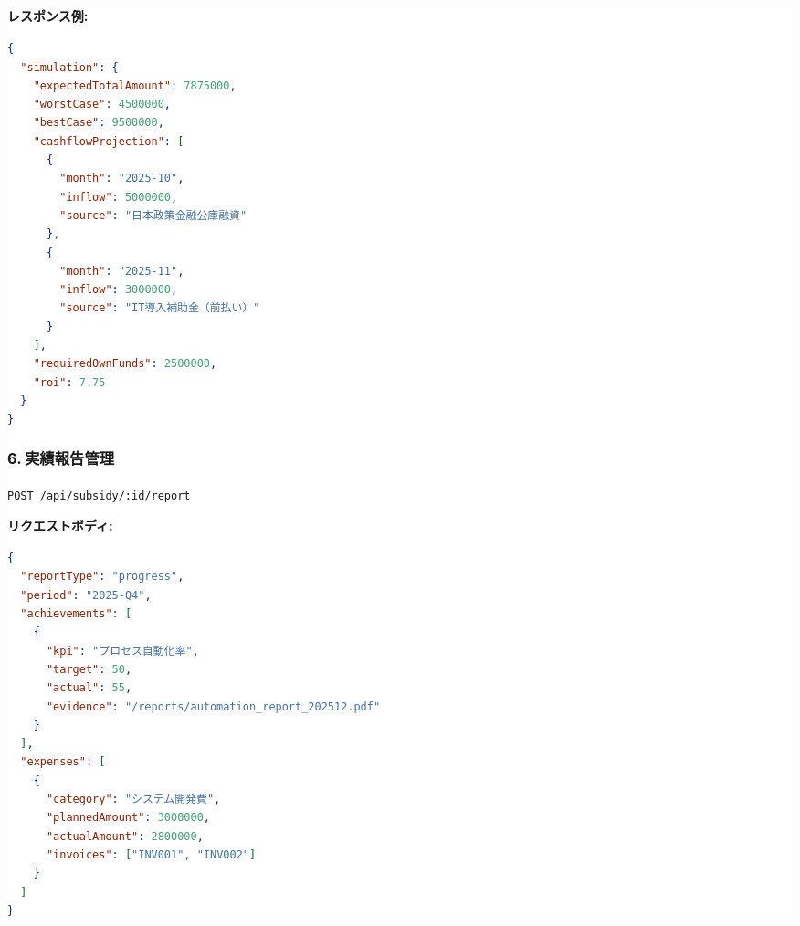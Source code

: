**レスポンス例:**
```json
{
  "simulation": {
    "expectedTotalAmount": 7875000,
    "worstCase": 4500000,
    "bestCase": 9500000,
    "cashflowProjection": [
      {
        "month": "2025-10",
        "inflow": 5000000,
        "source": "日本政策金融公庫融資"
      },
      {
        "month": "2025-11",
        "inflow": 3000000,
        "source": "IT導入補助金（前払い）"
      }
    ],
    "requiredOwnFunds": 2500000,
    "roi": 7.75
  }
}
```

### 6. 実績報告管理

```
POST /api/subsidy/:id/report
```

**リクエストボディ:**
```json
{
  "reportType": "progress",
  "period": "2025-Q4",
  "achievements": [
    {
      "kpi": "プロセス自動化率",
      "target": 50,
      "actual": 55,
      "evidence": "/reports/automation_report_202512.pdf"
    }
  ],
  "expenses": [
    {
      "category": "システム開発費",
      "plannedAmount": 3000000,
      "actualAmount": 2800000,
      "invoices": ["INV001", "INV002"]
    }
  ]
}
```
